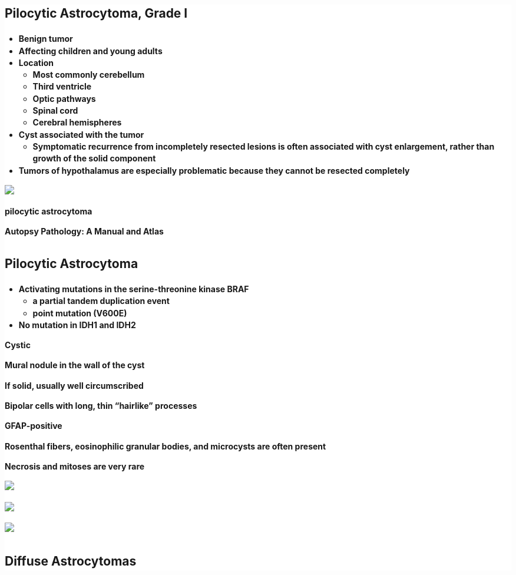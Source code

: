 ## Pilocytic Astrocytoma, Grade I

- **Benign tumor**
- **Affecting children and young adults**
- **Location**
  - **Most commonly cerebellum**
  - **Third ventricle**
  - **Optic pathways**
  - **Spinal cord**
  - **Cerebral hemispheres**
- **Cyst associated with the tumor**
  - **Symptomatic recurrence from incompletely resected lesions is often
    associated with cyst enlargement, rather than growth of the solid
    component**
- **Tumors of hypothalamus are especially problematic because they
  cannot be resected completely**

![](./img-local/CNS-Tumors9.png)

**pilocytic astrocytoma**

**Autopsy Pathology: A Manual and Atlas**

## Pilocytic Astrocytoma

- **Activating mutations in the serine-threonine kinase BRAF**
  - **a partial tandem duplication event**
  - **point mutation (V600E)**
- **No mutation in IDH1 and IDH2**

**Cystic**

**Mural nodule in the wall of the cyst**

**If solid, usually well circumscribed**

**Bipolar cells with long, thin “hairlike” processes**

**GFAP-positive**

**Rosenthal fibers, eosinophilic granular bodies, and microcysts are
often present**

**Necrosis and mitoses are very rare**

![](./img-local/CNS-Tumors10.png)

![](./img-local/CNS-Tumors11.png)

![](./img-local/CNS-Tumors12.png)

## Diffuse Astrocytomas
